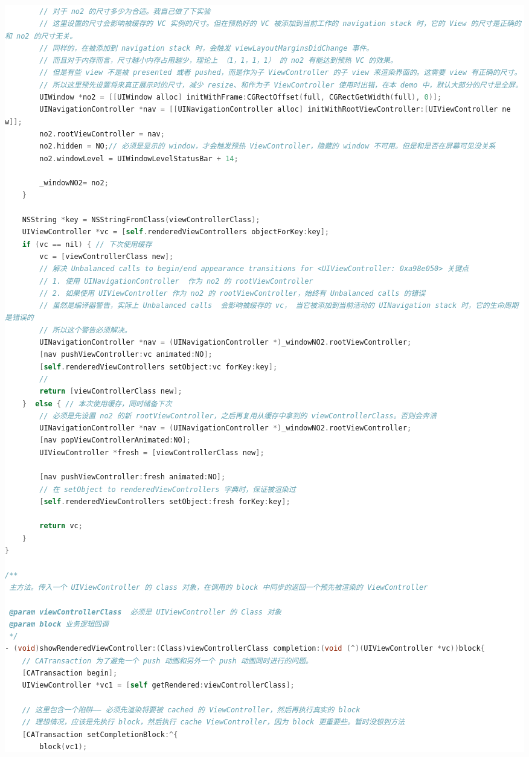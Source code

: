 ```objective-c
        // 对于 no2 的尺寸多少为合适。我自己做了下实验
        // 这里设置的尺寸会影响被缓存的 VC 实例的尺寸。但在预热好的 VC 被添加到当前工作的 navigation stack 时，它的 View 的尺寸是正确的和 no2 的尺寸无关。
        // 同样的，在被添加到 navigation stack 时，会触发 viewLayoutMarginsDidChange 事件。
        // 而且对于内存而言，尺寸越小内存占用越少，理论上 （1，1，1，1） 的 no2 有能达到预热 VC 的效果。
        // 但是有些 view 不是被 presented 或者 pushed，而是作为子 ViewController 的子 view 来渲染界面的。这需要 view 有正确的尺寸。
        // 所以这里预先设置将来真正展示时的尺寸，减少 resize、和作为子 ViewController 使用时出错，在本 demo 中，默认大部分的尺寸是全屏。
        UIWindow *no2 = [[UIWindow alloc] initWithFrame:CGRectOffset(full, CGRectGetWidth(full), 0)];
        UINavigationController *nav = [[UINavigationController alloc] initWithRootViewController:[UIViewController new]];
        no2.rootViewController = nav;
        no2.hidden = NO;// 必须是显示的 window，才会触发预热 ViewController，隐藏的 window 不可用。但是和是否在屏幕可见没关系
        no2.windowLevel = UIWindowLevelStatusBar + 14;
        
        _windowNO2= no2;
    }
    
    NSString *key = NSStringFromClass(viewControllerClass);
    UIViewController *vc = [self.renderedViewControllers objectForKey:key];
    if (vc == nil) { // 下次使用缓存
        vc = [viewControllerClass new];
        // 解决 Unbalanced calls to begin/end appearance transitions for <UIViewController: 0xa98e050> 关键点
        // 1. 使用 UINavigationController  作为 no2 的 rootViewController
        // 2. 如果使用 UIViewController 作为 no2 的 rootViewController，始终有 Unbalanced calls 的错误
        // 虽然是编译器警告，实际上 Unbalanced calls  会影响被缓存的 vc， 当它被添加到当前活动的 UINavigation stack 时，它的生命周期是错误的
        // 所以这个警告必须解决。
        UINavigationController *nav = (UINavigationController *)_windowNO2.rootViewController;
        [nav pushViewController:vc animated:NO];
        [self.renderedViewControllers setObject:vc forKey:key];
        //
        return [viewControllerClass new];
    }  else { // 本次使用缓存，同时储备下次
        // 必须是先设置 no2 的新 rootViewController，之后再复用从缓存中拿到的 viewControllerClass。否则会奔溃
        UINavigationController *nav = (UINavigationController *)_windowNO2.rootViewController;
        [nav popViewControllerAnimated:NO];
        UIViewController *fresh = [viewControllerClass new];

        [nav pushViewController:fresh animated:NO];
        // 在 setObject to renderedViewControllers 字典时，保证被渲染过
        [self.renderedViewControllers setObject:fresh forKey:key];
        
        return vc;
    }
}

/**
 主方法。传入一个 UIViewController 的 class 对象，在调用的 block 中同步的返回一个预先被渲染的 ViewController

 @param viewControllerClass  必须是 UIViewController 的 Class 对象
 @param block 业务逻辑回调
 */
- (void)showRenderedViewController:(Class)viewControllerClass completion:(void (^)(UIViewController *vc))block{
    // CATransaction 为了避免一个 push 动画和另外一个 push 动画同时进行的问题。
    [CATransaction begin];
    UIViewController *vc1 = [self getRendered:viewControllerClass];
    
    // 这里包含一个陷阱—— 必须先渲染将要被 cached 的 ViewController，然后再执行真实的 block
    // 理想情况，应该是先执行 block，然后执行 cache ViewController，因为 block 更重要些。暂时没想到方法
    [CATransaction setCompletionBlock:^{
        block(vc1);
```